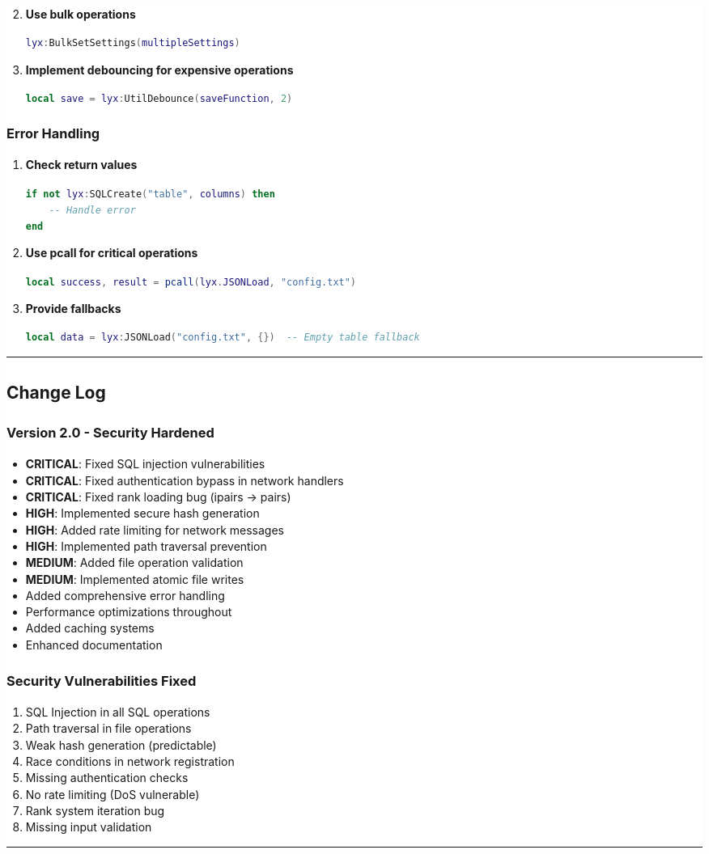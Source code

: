 2. **Use bulk operations**
   ```lua
   lyx:BulkSetSettings(multipleSettings)
   ```

3. **Implement debouncing for expensive operations**
   ```lua
   local save = lyx:UtilDebounce(saveFunction, 2)
   ```

### Error Handling

1. **Check return values**
   ```lua
   if not lyx:SQLCreate("table", columns) then
       -- Handle error
   end
   ```

2. **Use pcall for critical operations**
   ```lua
   local success, result = pcall(lyx.JSONLoad, "config.txt")
   ```

3. **Provide fallbacks**
   ```lua
   local data = lyx:JSONLoad("config.txt", {})  -- Empty table fallback
   ```

---

## Change Log

### Version 2.0 - Security Hardened
- **CRITICAL**: Fixed SQL injection vulnerabilities
- **CRITICAL**: Fixed authentication bypass in network handlers
- **CRITICAL**: Fixed rank loading bug (ipairs → pairs)
- **HIGH**: Implemented secure hash generation
- **HIGH**: Added rate limiting for network messages
- **HIGH**: Implemented path traversal prevention
- **MEDIUM**: Added file operation validation
- **MEDIUM**: Implemented atomic file writes
- Added comprehensive error handling
- Performance optimizations throughout
- Added caching systems
- Enhanced documentation

### Security Vulnerabilities Fixed
1. SQL Injection in all SQL operations
2. Path traversal in file operations
3. Weak hash generation (predictable)
4. Race conditions in network registration
5. Missing authentication checks
6. No rate limiting (DoS vulnerable)
7. Rank system iteration bug
8. Missing input validation

---